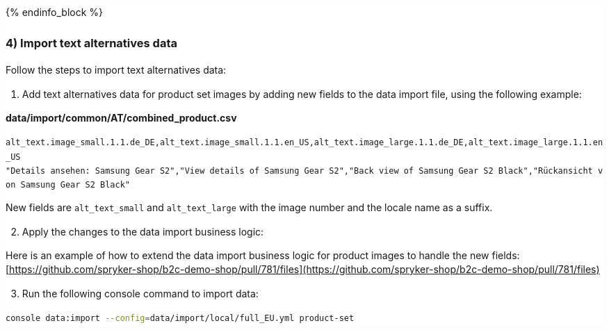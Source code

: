 {% endinfo_block %}

### 4) Import text alternatives data

Follow the steps to import text alternatives data:

1. Add text alternatives data for product set images by adding new fields to the data import file, using the following example:

**data/import/common/AT/combined_product.csv**

```csv
alt_text.image_small.1.1.de_DE,alt_text.image_small.1.1.en_US,alt_text.image_large.1.1.de_DE,alt_text.image_large.1.1.en_US
"Details ansehen: Samsung Gear S2","View details of Samsung Gear S2","Back view of Samsung Gear S2 Black","Rückansicht von Samsung Gear S2 Black"
```

New fields are `alt_text_small` and `alt_text_large` with the image number and the locale name as a suffix.

2. Apply the changes to the data import business logic:

Here is an example of how to extend the data import business logic for product images to handle the new fields: [https://github.com/spryker-shop/b2c-demo-shop/pull/781/files](https://github.com/spryker-shop/b2c-demo-shop/pull/781/files)

3. Run the following console command to import data:

```bash
console data:import --config=data/import/local/full_EU.yml product-set
```

